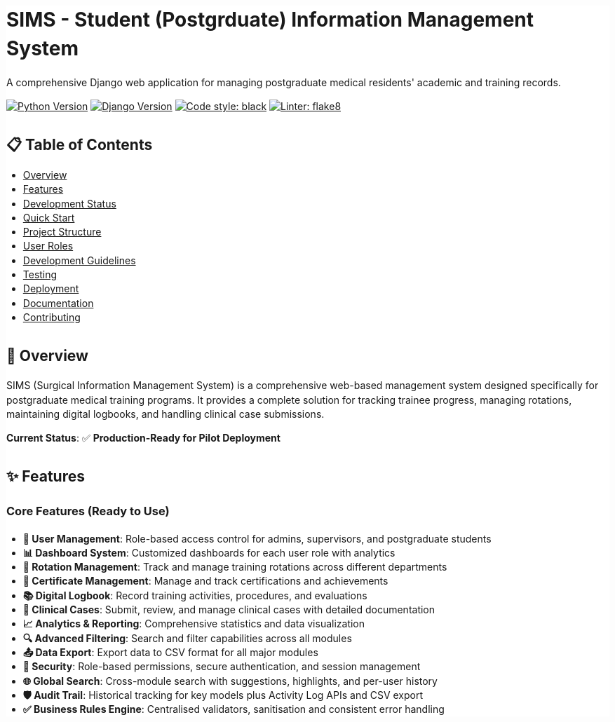 # SIMS - Student (Postgrduate) Information Management System

A comprehensive Django web application for managing postgraduate medical residents' academic and training records.

[![Python Version](https://img.shields.io/badge/python-3.11+-blue.svg)](https://www.python.org/downloads/)
[![Django Version](https://img.shields.io/badge/django-4.2+-green.svg)](https://www.djangoproject.com/)
[![Code style: black](https://img.shields.io/badge/code%20style-black-000000.svg)](https://github.com/psf/black)
[![Linter: flake8](https://img.shields.io/badge/linter-flake8-blue.svg)](https://flake8.pycqa.org/)

## 📋 Table of Contents

- [Overview](#overview)
- [Features](#features)
- [Development Status](#development-status)
- [Quick Start](#quick-start)
- [Project Structure](#project-structure)
- [User Roles](#user-roles)
- [Development Guidelines](#development-guidelines)
- [Testing](#testing)
- [Deployment](#deployment)
- [Documentation](#documentation)
- [Contributing](#contributing)

## 🎯 Overview

SIMS (Surgical Information Management System) is a comprehensive web-based management system designed specifically for postgraduate medical training programs. It provides a complete solution for tracking trainee progress, managing rotations, maintaining digital logbooks, and handling clinical case submissions.

**Current Status**: ✅ **Production-Ready for Pilot Deployment**

## ✨ Features

### Core Features (Ready to Use)

- **👥 User Management**: Role-based access control for admins, supervisors, and postgraduate students
- **📊 Dashboard System**: Customized dashboards for each user role with analytics
- **🔄 Rotation Management**: Track and manage training rotations across different departments
- **📜 Certificate Management**: Manage and track certifications and achievements
- **📚 Digital Logbook**: Record training activities, procedures, and evaluations
- **🏥 Clinical Cases**: Submit, review, and manage clinical cases with detailed documentation
- **📈 Analytics & Reporting**: Comprehensive statistics and data visualization
- **🔍 Advanced Filtering**: Search and filter capabilities across all modules
- **📤 Data Export**: Export data to CSV format for all major modules
- **🔐 Security**: Role-based permissions, secure authentication, and session management
- **🌐 Global Search**: Cross-module search with suggestions, highlights, and per-user history
- **🛡️ Audit Trail**: Historical tracking for key models plus Activity Log APIs and CSV export
- **✅ Business Rules Engine**: Centralised validators, sanitisation and consistent error handling

